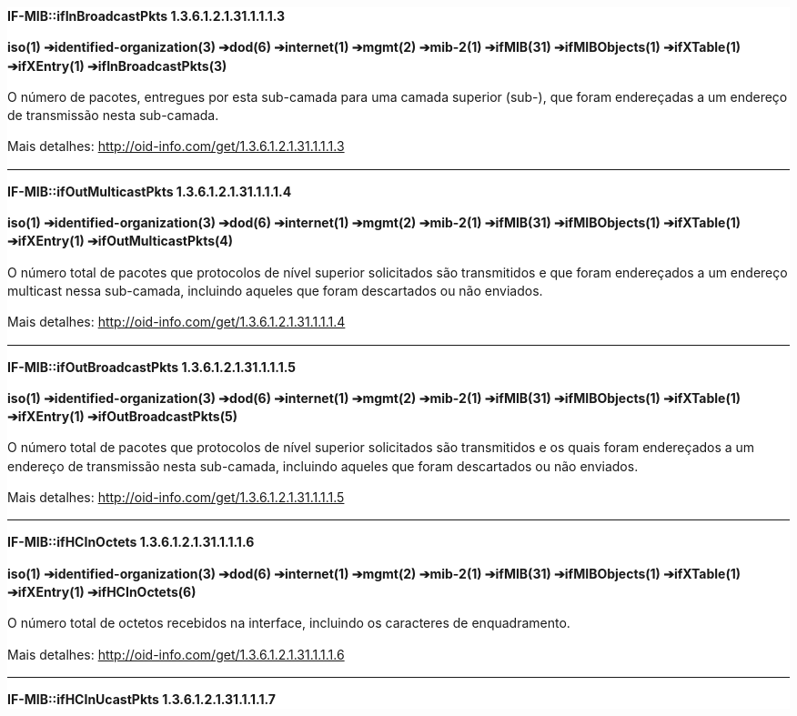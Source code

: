 **IF\-MIB::ifInBroadcastPkts 1\.3\.6\.1\.2\.1\.31\.1\.1\.1\.3**

**iso(1\) ➔identified\-organization(3\) ➔dod(6\) ➔internet(1\) ➔mgmt(2\) ➔mib\-2(1\) ➔ifMIB(31\) ➔ifMIBObjects(1\) ➔ifXTable(1\) ➔ifXEntry(1\) ➔ifInBroadcastPkts(3\)**

O número de pacotes, entregues por esta sub\-camada para uma camada superior (sub\-), que foram endereçadas a um endereço de transmissão nesta sub\-camada.

Mais detalhes: [http://oid\-info.com/get/1\.3\.6\.1\.2\.1\.31\.1\.1\.1\.3](http://oid-info.com/get/1.3.6.1.2.1.31.1.1.1.3)



---

**IF\-MIB::ifOutMulticastPkts 1\.3\.6\.1\.2\.1\.31\.1\.1\.1\.4**

**iso(1\) ➔identified\-organization(3\) ➔dod(6\) ➔internet(1\) ➔mgmt(2\) ➔mib\-2(1\) ➔ifMIB(31\) ➔ifMIBObjects(1\) ➔ifXTable(1\) ➔ifXEntry(1\) ➔ifOutMulticastPkts(4\)**

O número total de pacotes que protocolos de nível superior solicitados são transmitidos e que foram endereçados a um endereço multicast nessa sub\-camada, incluindo aqueles que foram descartados ou não enviados.

Mais detalhes: [http://oid\-info.com/get/1\.3\.6\.1\.2\.1\.31\.1\.1\.1\.4](http://oid-info.com/get/1.3.6.1.2.1.31.1.1.1.4)



---

**IF\-MIB::ifOutBroadcastPkts 1\.3\.6\.1\.2\.1\.31\.1\.1\.1\.5**

**iso(1\) ➔identified\-organization(3\) ➔dod(6\) ➔internet(1\) ➔mgmt(2\) ➔mib\-2(1\) ➔ifMIB(31\) ➔ifMIBObjects(1\) ➔ifXTable(1\) ➔ifXEntry(1\) ➔ifOutBroadcastPkts(5\)**

O número total de pacotes que protocolos de nível superior solicitados são transmitidos e os quais foram endereçados a um endereço de transmissão nesta sub\-camada, incluindo aqueles que foram descartados ou não enviados.

Mais detalhes: [http://oid\-info.com/get/1\.3\.6\.1\.2\.1\.31\.1\.1\.1\.5](http://oid-info.com/get/1.3.6.1.2.1.31.1.1.1.5)



---

**IF\-MIB::ifHCInOctets 1\.3\.6\.1\.2\.1\.31\.1\.1\.1\.6**

**iso(1\) ➔identified\-organization(3\) ➔dod(6\) ➔internet(1\) ➔mgmt(2\) ➔mib\-2(1\) ➔ifMIB(31\) ➔ifMIBObjects(1\) ➔ifXTable(1\) ➔ifXEntry(1\) ➔ifHCInOctets(6\)**

O número total de octetos recebidos na interface, incluindo os caracteres de enquadramento.

Mais detalhes: [http://oid\-info.com/get/1\.3\.6\.1\.2\.1\.31\.1\.1\.1\.6](http://oid-info.com/get/1.3.6.1.2.1.31.1.1.1.6)



---

**IF\-MIB::ifHCInUcastPkts 1\.3\.6\.1\.2\.1\.31\.1\.1\.1\.7**
